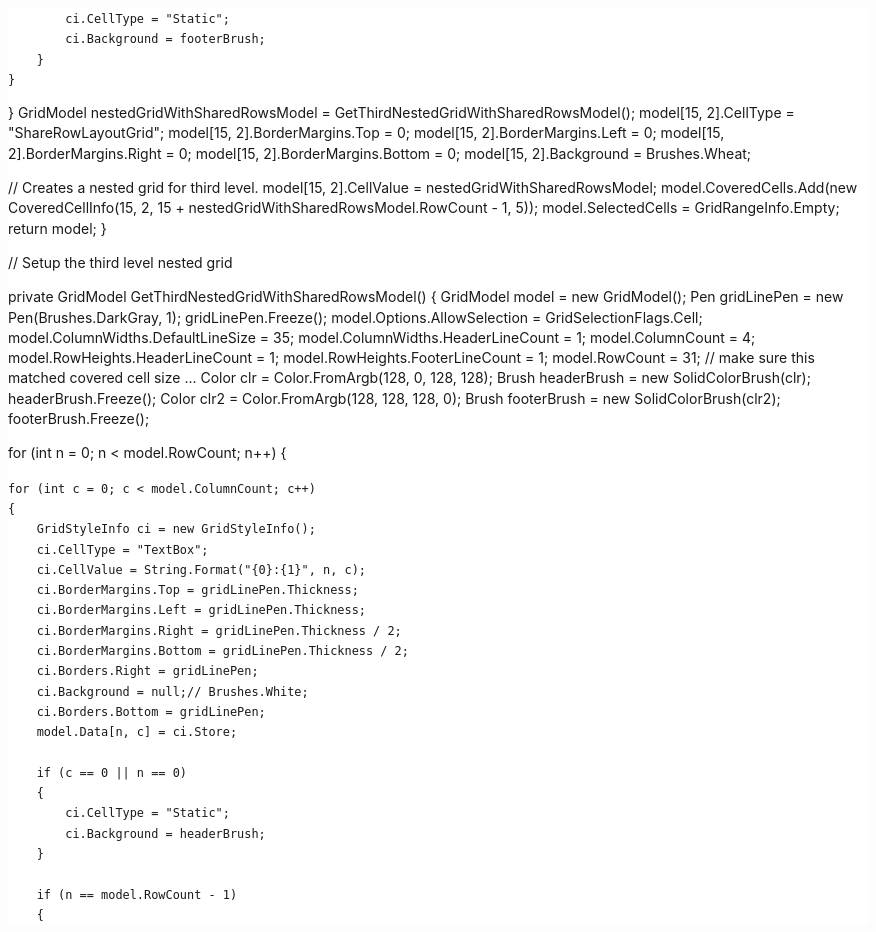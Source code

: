             ci.CellType = "Static";
            ci.Background = footerBrush;
        }
    }
}
GridModel nestedGridWithSharedRowsModel = GetThirdNestedGridWithSharedRowsModel();
model[15, 2].CellType = "ShareRowLayoutGrid";
model[15, 2].BorderMargins.Top = 0;
model[15, 2].BorderMargins.Left = 0;
model[15, 2].BorderMargins.Right = 0;
model[15, 2].BorderMargins.Bottom = 0;
model[15, 2].Background = Brushes.Wheat;

// Creates a nested grid for third level.
model[15, 2].CellValue = nestedGridWithSharedRowsModel;
model.CoveredCells.Add(new CoveredCellInfo(15, 2, 15 + nestedGridWithSharedRowsModel.RowCount - 1, 5));
model.SelectedCells = GridRangeInfo.Empty;
return model;
}

// Setup the third level nested grid

private GridModel GetThirdNestedGridWithSharedRowsModel()
{
GridModel model = new GridModel();
Pen gridLinePen = new Pen(Brushes.DarkGray, 1);
gridLinePen.Freeze();
model.Options.AllowSelection = GridSelectionFlags.Cell;
model.ColumnWidths.DefaultLineSize = 35;
model.ColumnWidths.HeaderLineCount = 1;
model.ColumnCount = 4;
model.RowHeights.HeaderLineCount = 1;
model.RowHeights.FooterLineCount = 1;
model.RowCount = 31; // make sure this matched covered cell size ...
Color clr = Color.FromArgb(128, 0, 128, 128);
Brush headerBrush = new SolidColorBrush(clr);
headerBrush.Freeze();
Color clr2 = Color.FromArgb(128, 128, 128, 0);
Brush footerBrush = new SolidColorBrush(clr2);
footerBrush.Freeze();

for (int n = 0; n < model.RowCount; n++)
{

    for (int c = 0; c < model.ColumnCount; c++)
    {
        GridStyleInfo ci = new GridStyleInfo();
        ci.CellType = "TextBox";
        ci.CellValue = String.Format("{0}:{1}", n, c);
        ci.BorderMargins.Top = gridLinePen.Thickness;
        ci.BorderMargins.Left = gridLinePen.Thickness;
        ci.BorderMargins.Right = gridLinePen.Thickness / 2;
        ci.BorderMargins.Bottom = gridLinePen.Thickness / 2;
        ci.Borders.Right = gridLinePen;
        ci.Background = null;// Brushes.White;
        ci.Borders.Bottom = gridLinePen;
        model.Data[n, c] = ci.Store;

        if (c == 0 || n == 0)
        {
            ci.CellType = "Static";
            ci.Background = headerBrush;
        }

        if (n == model.RowCount - 1)
        {
